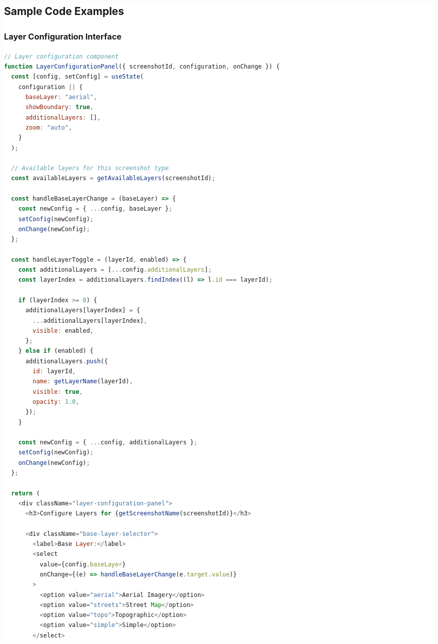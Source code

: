 ## Sample Code Examples

### Layer Configuration Interface

```javascript
// Layer configuration component
function LayerConfigurationPanel({ screenshotId, configuration, onChange }) {
  const [config, setConfig] = useState(
    configuration || {
      baseLayer: "aerial",
      showBoundary: true,
      additionalLayers: [],
      zoom: "auto",
    }
  );

  // Available layers for this screenshot type
  const availableLayers = getAvailableLayers(screenshotId);

  const handleBaseLayerChange = (baseLayer) => {
    const newConfig = { ...config, baseLayer };
    setConfig(newConfig);
    onChange(newConfig);
  };

  const handleLayerToggle = (layerId, enabled) => {
    const additionalLayers = [...config.additionalLayers];
    const layerIndex = additionalLayers.findIndex((l) => l.id === layerId);

    if (layerIndex >= 0) {
      additionalLayers[layerIndex] = {
        ...additionalLayers[layerIndex],
        visible: enabled,
      };
    } else if (enabled) {
      additionalLayers.push({
        id: layerId,
        name: getLayerName(layerId),
        visible: true,
        opacity: 1.0,
      });
    }

    const newConfig = { ...config, additionalLayers };
    setConfig(newConfig);
    onChange(newConfig);
  };

  return (
    <div className="layer-configuration-panel">
      <h3>Configure Layers for {getScreenshotName(screenshotId)}</h3>

      <div className="base-layer-selector">
        <label>Base Layer:</label>
        <select
          value={config.baseLayer}
          onChange={(e) => handleBaseLayerChange(e.target.value)}
        >
          <option value="aerial">Aerial Imagery</option>
          <option value="streets">Street Map</option>
          <option value="topo">Topographic</option>
          <option value="simple">Simple</option>
        </select>
```